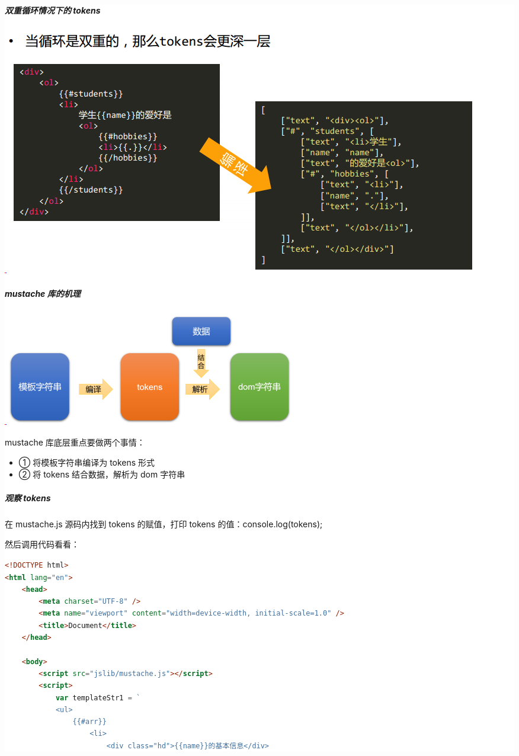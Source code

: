 ##### 双重循环情况下的 tokens

![image-20240303211216997](./Vue2源码解析.assets/image-20240303211216997.png)

##### mustache 库的机理

![image-20240303211305979](./Vue2源码解析.assets/image-20240303211305979.png)

mustache 库底层重点要做两个事情：

- ① 将模板字符串编译为 tokens 形式
- ② 将 tokens 结合数据，解析为 dom 字符串

##### 观察 tokens

在 mustache.js 源码内找到 tokens 的赋值，打印 tokens 的值：console.log(tokens);

然后调用代码看看：

```html
<!DOCTYPE html>
<html lang="en">
	<head>
		<meta charset="UTF-8" />
		<meta name="viewport" content="width=device-width, initial-scale=1.0" />
		<title>Document</title>
	</head>

	<body>
		<script src="jslib/mustache.js"></script>
		<script>
			var templateStr1 = `
            <ul>
                {{#arr}}
                    <li>
                        <div class="hd">{{name}}的基本信息</div>    
```